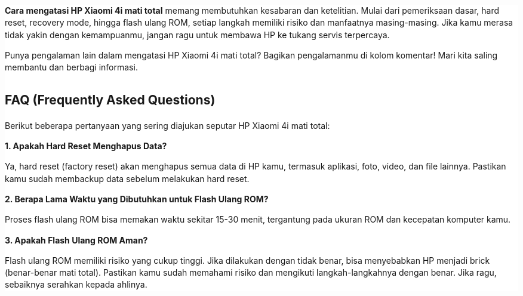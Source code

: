 **Cara mengatasi HP Xiaomi 4i mati total** memang membutuhkan kesabaran dan ketelitian. Mulai dari pemeriksaan dasar, hard reset, recovery mode, hingga flash ulang ROM, setiap langkah memiliki risiko dan manfaatnya masing-masing. Jika kamu merasa tidak yakin dengan kemampuanmu, jangan ragu untuk membawa HP ke tukang servis terpercaya.

Punya pengalaman lain dalam mengatasi HP Xiaomi 4i mati total? Bagikan pengalamanmu di kolom komentar! Mari kita saling membantu dan berbagi informasi.

## FAQ (Frequently Asked Questions)

Berikut beberapa pertanyaan yang sering diajukan seputar HP Xiaomi 4i mati total:

**1\. Apakah Hard Reset Menghapus Data?**

Ya, hard reset (factory reset) akan menghapus semua data di HP kamu, termasuk aplikasi, foto, video, dan file lainnya. Pastikan kamu sudah membackup data sebelum melakukan hard reset.

**2\. Berapa Lama Waktu yang Dibutuhkan untuk Flash Ulang ROM?**

Proses flash ulang ROM bisa memakan waktu sekitar 15-30 menit, tergantung pada ukuran ROM dan kecepatan komputer kamu.

**3\. Apakah Flash Ulang ROM Aman?**

Flash ulang ROM memiliki risiko yang cukup tinggi. Jika dilakukan dengan tidak benar, bisa menyebabkan HP menjadi brick (benar-benar mati total). Pastikan kamu sudah memahami risiko dan mengikuti langkah-langkahnya dengan benar. Jika ragu, sebaiknya serahkan kepada ahlinya.
